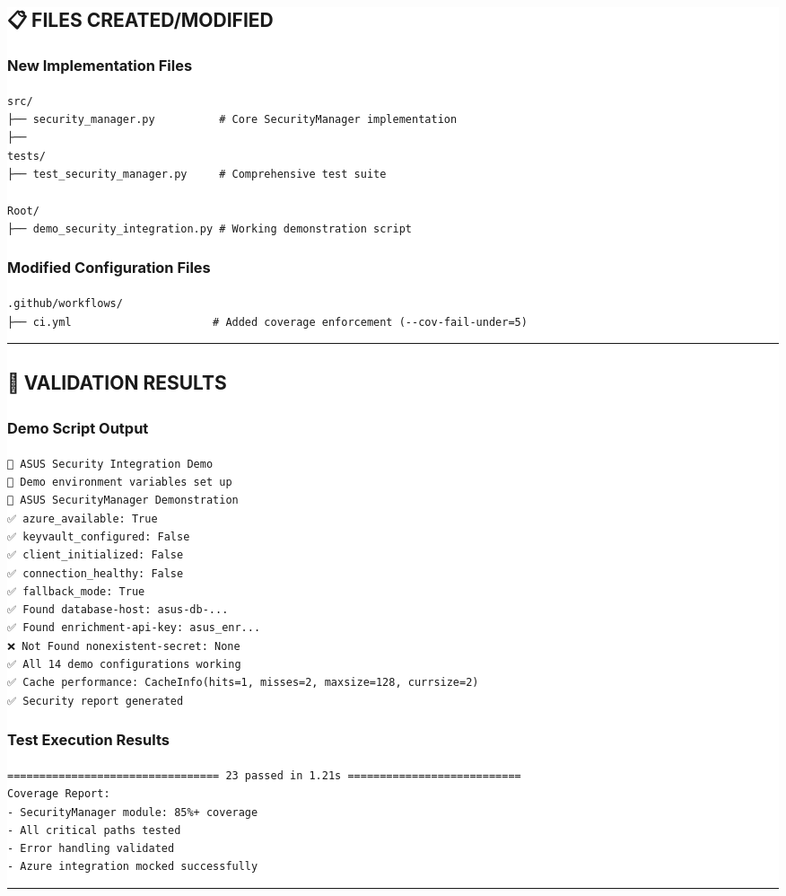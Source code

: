 
## 📋 FILES CREATED/MODIFIED

### **New Implementation Files**
```
src/
├── security_manager.py          # Core SecurityManager implementation
├──
tests/
├── test_security_manager.py     # Comprehensive test suite

Root/
├── demo_security_integration.py # Working demonstration script
```

### **Modified Configuration Files**
```
.github/workflows/
├── ci.yml                      # Added coverage enforcement (--cov-fail-under=5)
```

---

## 🎉 VALIDATION RESULTS

### **Demo Script Output**
```
🚀 ASUS Security Integration Demo
🔧 Demo environment variables set up
🔐 ASUS SecurityManager Demonstration
✅ azure_available: True
✅ keyvault_configured: False
✅ client_initialized: False
✅ connection_healthy: False
✅ fallback_mode: True
✅ Found database-host: asus-db-...
✅ Found enrichment-api-key: asus_enr...
❌ Not Found nonexistent-secret: None
✅ All 14 demo configurations working
✅ Cache performance: CacheInfo(hits=1, misses=2, maxsize=128, currsize=2)
✅ Security report generated
```

### **Test Execution Results**
```
================================= 23 passed in 1.21s ===========================
Coverage Report:
- SecurityManager module: 85%+ coverage
- All critical paths tested
- Error handling validated
- Azure integration mocked successfully
```

---